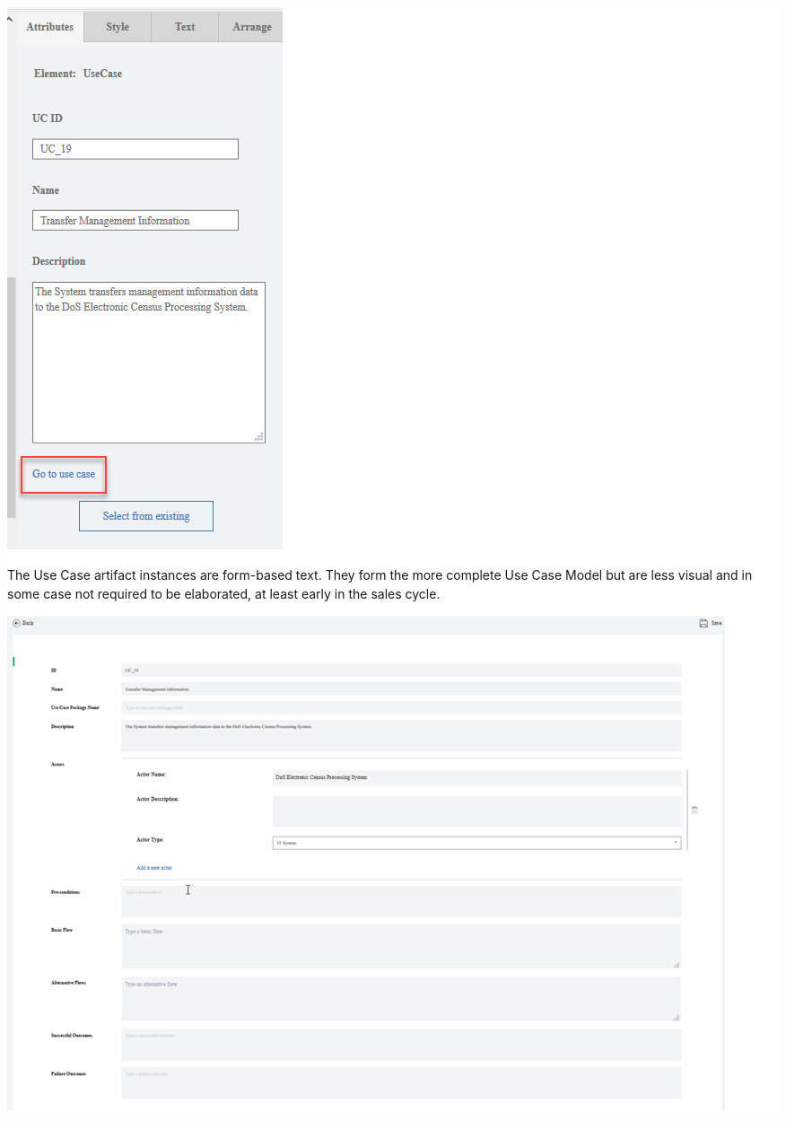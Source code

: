 ![Use Case attributes in UCD](../../images/ucd-usecase-attributes.png)

The Use Case artifact instances are form-based text. They form the more complete Use Case Model but are less visual and in some case not required to be elaborated, at least early in the sales cycle.

![Use Case artifact instance](../../images/usecase-text.png)